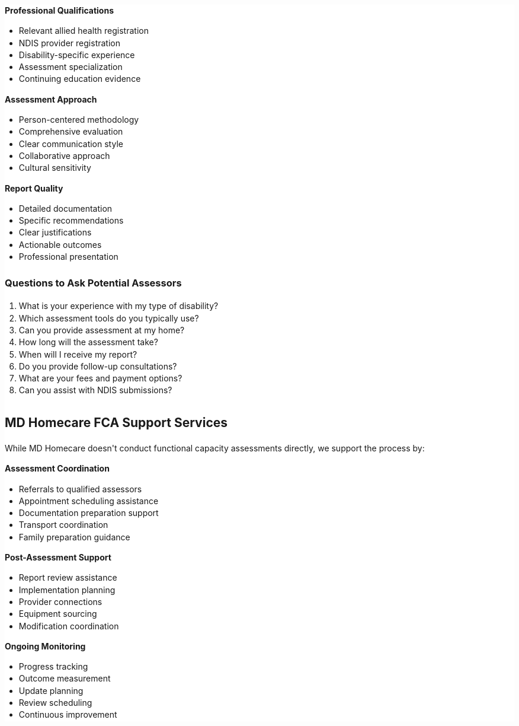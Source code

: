 **Professional Qualifications**
- Relevant allied health registration
- NDIS provider registration
- Disability-specific experience
- Assessment specialization
- Continuing education evidence

**Assessment Approach**
- Person-centered methodology
- Comprehensive evaluation
- Clear communication style
- Collaborative approach
- Cultural sensitivity

**Report Quality**
- Detailed documentation
- Specific recommendations
- Clear justifications
- Actionable outcomes
- Professional presentation

### Questions to Ask Potential Assessors

1. What is your experience with my type of disability?
2. Which assessment tools do you typically use?
3. Can you provide assessment at my home?
4. How long will the assessment take?
5. When will I receive my report?
6. Do you provide follow-up consultations?
7. What are your fees and payment options?
8. Can you assist with NDIS submissions?

## MD Homecare FCA Support Services

While MD Homecare doesn't conduct functional capacity assessments directly, we support the process by:

**Assessment Coordination**
- Referrals to qualified assessors
- Appointment scheduling assistance
- Documentation preparation support
- Transport coordination
- Family preparation guidance

**Post-Assessment Support**
- Report review assistance
- Implementation planning
- Provider connections
- Equipment sourcing
- Modification coordination

**Ongoing Monitoring**
- Progress tracking
- Outcome measurement
- Update planning
- Review scheduling
- Continuous improvement
